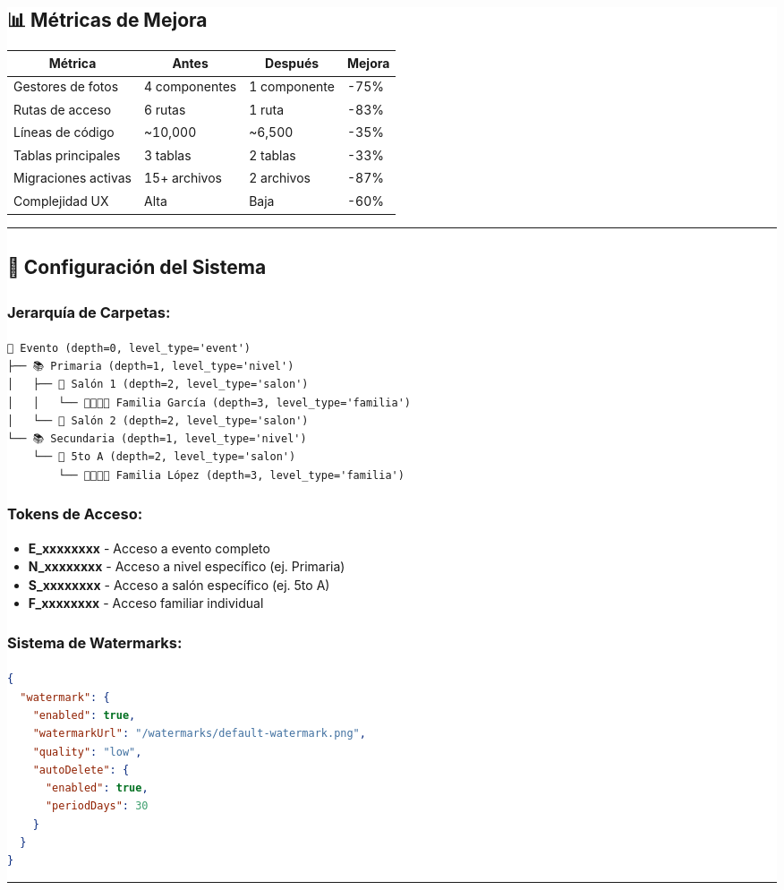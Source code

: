 
## 📊 Métricas de Mejora

| Métrica | Antes | Después | Mejora |
|---------|-------|---------|--------|
| Gestores de fotos | 4 componentes | 1 componente | -75% |
| Rutas de acceso | 6 rutas | 1 ruta | -83% |
| Líneas de código | ~10,000 | ~6,500 | -35% |
| Tablas principales | 3 tablas | 2 tablas | -33% |
| Migraciones activas | 15+ archivos | 2 archivos | -87% |
| Complejidad UX | Alta | Baja | -60% |

---

## 🔧 Configuración del Sistema

### Jerarquía de Carpetas:
```
📁 Evento (depth=0, level_type='event')
├── 📚 Primaria (depth=1, level_type='nivel')
│   ├── 🏫 Salón 1 (depth=2, level_type='salon')
│   │   └── 👨‍👩‍👧‍👦 Familia García (depth=3, level_type='familia')
│   └── 🏫 Salón 2 (depth=2, level_type='salon')
└── 📚 Secundaria (depth=1, level_type='nivel')
    └── 🏫 5to A (depth=2, level_type='salon')
        └── 👨‍👩‍👧‍👦 Familia López (depth=3, level_type='familia')
```

### Tokens de Acceso:
- **E_xxxxxxxx** - Acceso a evento completo
- **N_xxxxxxxx** - Acceso a nivel específico (ej. Primaria)
- **S_xxxxxxxx** - Acceso a salón específico (ej. 5to A)
- **F_xxxxxxxx** - Acceso familiar individual

### Sistema de Watermarks:
```json
{
  "watermark": {
    "enabled": true,
    "watermarkUrl": "/watermarks/default-watermark.png",
    "quality": "low",
    "autoDelete": {
      "enabled": true,
      "periodDays": 30
    }
  }
}
```

---